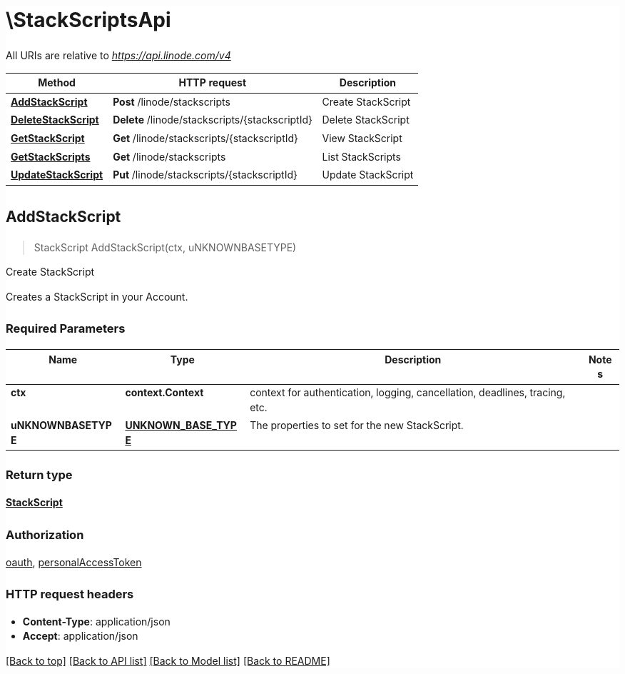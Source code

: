 # \StackScriptsApi

All URIs are relative to *https://api.linode.com/v4*

Method | HTTP request | Description
------------- | ------------- | -------------
[**AddStackScript**](StackScriptsApi.md#AddStackScript) | **Post** /linode/stackscripts | Create StackScript
[**DeleteStackScript**](StackScriptsApi.md#DeleteStackScript) | **Delete** /linode/stackscripts/{stackscriptId} | Delete StackScript
[**GetStackScript**](StackScriptsApi.md#GetStackScript) | **Get** /linode/stackscripts/{stackscriptId} | View StackScript
[**GetStackScripts**](StackScriptsApi.md#GetStackScripts) | **Get** /linode/stackscripts | List StackScripts
[**UpdateStackScript**](StackScriptsApi.md#UpdateStackScript) | **Put** /linode/stackscripts/{stackscriptId} | Update StackScript



## AddStackScript

> StackScript AddStackScript(ctx, uNKNOWNBASETYPE)

Create StackScript

Creates a StackScript in your Account. 

### Required Parameters


Name | Type | Description  | Notes
------------- | ------------- | ------------- | -------------
**ctx** | **context.Context** | context for authentication, logging, cancellation, deadlines, tracing, etc.
**uNKNOWNBASETYPE** | [**UNKNOWN_BASE_TYPE**](UNKNOWN_BASE_TYPE.md)| The properties to set for the new StackScript. | 

### Return type

[**StackScript**](StackScript.md)

### Authorization

[oauth](../README.md#oauth), [personalAccessToken](../README.md#personalAccessToken)

### HTTP request headers

- **Content-Type**: application/json
- **Accept**: application/json

[[Back to top]](#) [[Back to API list]](../README.md#documentation-for-api-endpoints)
[[Back to Model list]](../README.md#documentation-for-models)
[[Back to README]](../README.md)
